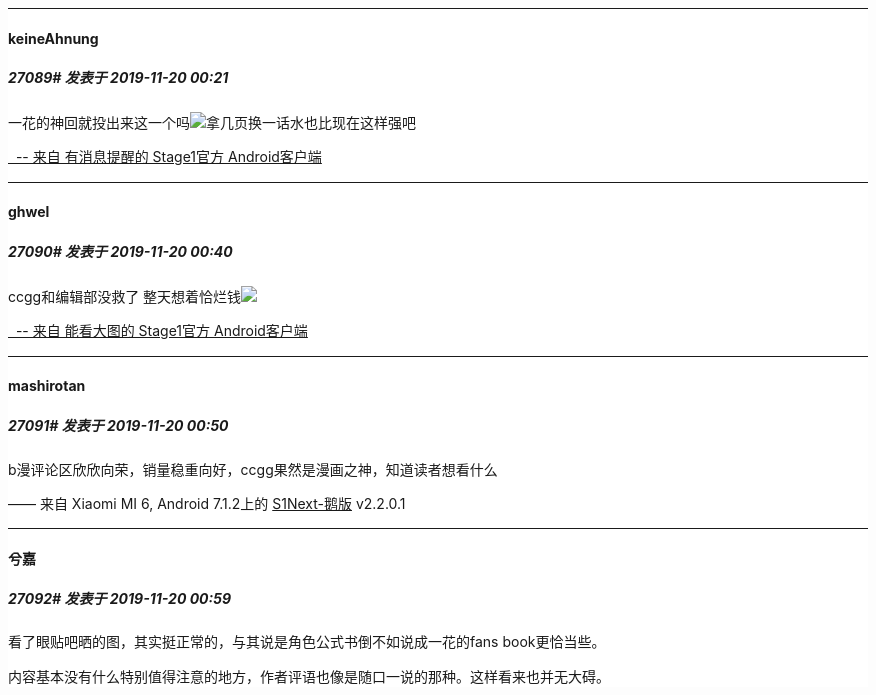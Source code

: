 

-----

####  keineAhnung  
##### 27089#       发表于 2019-11-20 00:21




一花的神回就投出来这一个吗<img src="https://static.saraba1st.com/image/smiley/face2017/093.png" referrerpolicy="no-referrer">拿几页换一话水也比现在这样强吧

[  -- 来自 有消息提醒的 Stage1官方 Android客户端](https://www.coolapk.com/apk/140634)







-----

####  ghwel  
##### 27090#       发表于 2019-11-20 00:40




ccgg和编辑部没救了 整天想着恰烂钱<img src="https://static.saraba1st.com/image/smiley/face2017/002.png" referrerpolicy="no-referrer">

[  -- 来自 能看大图的 Stage1官方 Android客户端](https://www.coolapk.com/apk/140634)







-----

####  mashirotan  
##### 27091#       发表于 2019-11-20 00:50




b漫评论区欣欣向荣，销量稳重向好，ccgg果然是漫画之神，知道读者想看什么

—— 来自 Xiaomi MI 6, Android 7.1.2上的 [S1Next-鹅版](https://github.com/ykrank/S1-Next/releases) v2.2.0.1







-----

####  兮嘉  
##### 27092#       发表于 2019-11-20 00:59




看了眼贴吧晒的图，其实挺正常的，与其说是角色公式书倒不如说成一花的fans book更恰当些。

内容基本没有什么特别值得注意的地方，作者评语也像是随口一说的那种。这样看来也并无大碍。
